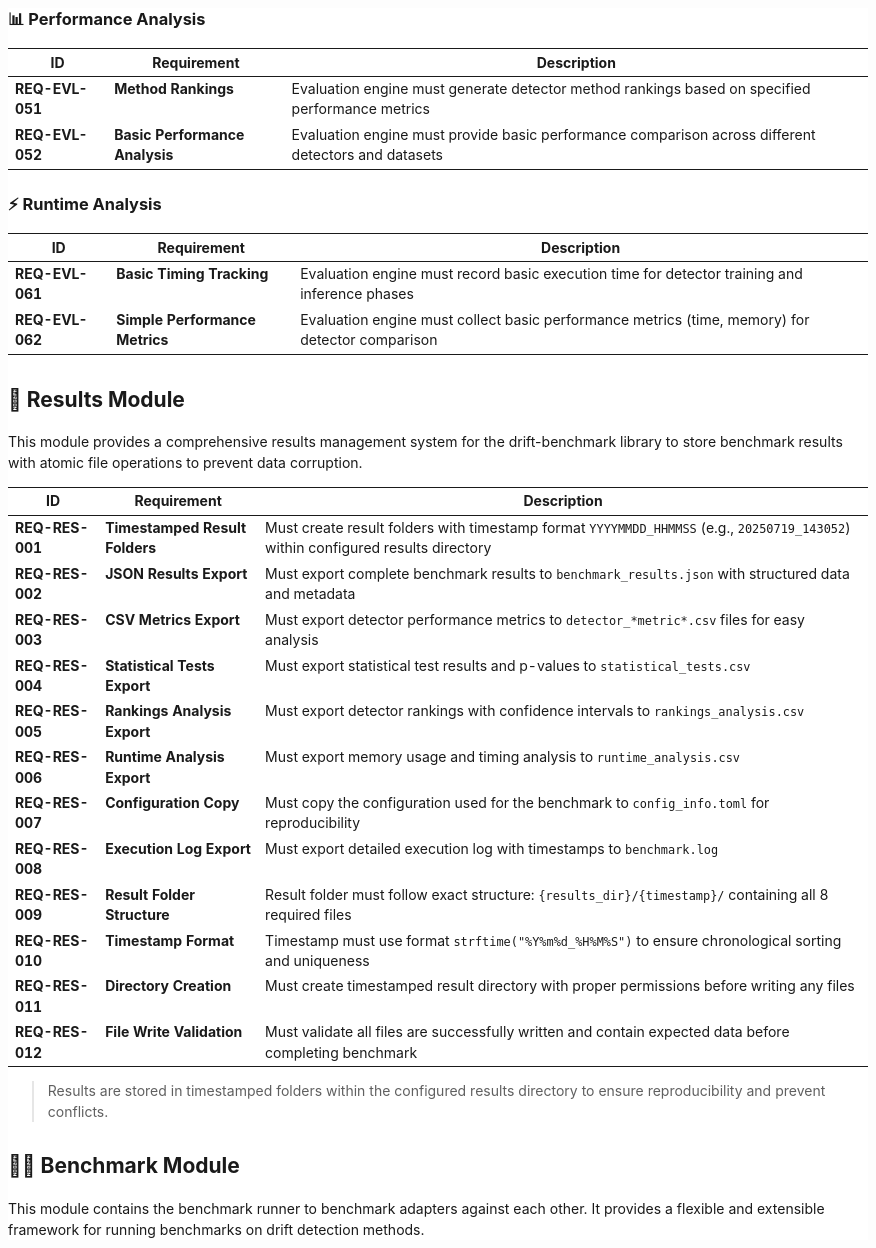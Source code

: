 ### 📊 Performance Analysis

| ID              | Requirement                    | Description                                                                                         |
| --------------- | ------------------------------ | --------------------------------------------------------------------------------------------------- |
| **REQ-EVL-051** | **Method Rankings**            | Evaluation engine must generate detector method rankings based on specified performance metrics     |
| **REQ-EVL-052** | **Basic Performance Analysis** | Evaluation engine must provide basic performance comparison across different detectors and datasets |

### ⚡ Runtime Analysis

| ID              | Requirement                    | Description                                                                                     |
| --------------- | ------------------------------ | ----------------------------------------------------------------------------------------------- |
| **REQ-EVL-061** | **Basic Timing Tracking**      | Evaluation engine must record basic execution time for detector training and inference phases   |
| **REQ-EVL-062** | **Simple Performance Metrics** | Evaluation engine must collect basic performance metrics (time, memory) for detector comparison |

## 💾 Results Module

This module provides a comprehensive results management system for the drift-benchmark library to store benchmark results with atomic file operations to prevent data corruption.

| ID              | Requirement                    | Description                                                                                                                      |
| --------------- | ------------------------------ | -------------------------------------------------------------------------------------------------------------------------------- |
| **REQ-RES-001** | **Timestamped Result Folders** | Must create result folders with timestamp format `YYYYMMDD_HHMMSS` (e.g., `20250719_143052`) within configured results directory |
| **REQ-RES-002** | **JSON Results Export**        | Must export complete benchmark results to `benchmark_results.json` with structured data and metadata                             |
| **REQ-RES-003** | **CSV Metrics Export**         | Must export detector performance metrics to `detector_*metric*.csv` files for easy analysis                                      |
| **REQ-RES-004** | **Statistical Tests Export**   | Must export statistical test results and p-values to `statistical_tests.csv`                                                     |
| **REQ-RES-005** | **Rankings Analysis Export**   | Must export detector rankings with confidence intervals to `rankings_analysis.csv`                                               |
| **REQ-RES-006** | **Runtime Analysis Export**    | Must export memory usage and timing analysis to `runtime_analysis.csv`                                                           |
| **REQ-RES-007** | **Configuration Copy**         | Must copy the configuration used for the benchmark to `config_info.toml` for reproducibility                                     |
| **REQ-RES-008** | **Execution Log Export**       | Must export detailed execution log with timestamps to `benchmark.log`                                                            |
| **REQ-RES-009** | **Result Folder Structure**    | Result folder must follow exact structure: `{results_dir}/{timestamp}/` containing all 8 required files                          |
| **REQ-RES-010** | **Timestamp Format**           | Timestamp must use format `strftime("%Y%m%d_%H%M%S")` to ensure chronological sorting and uniqueness                             |
| **REQ-RES-011** | **Directory Creation**         | Must create timestamped result directory with proper permissions before writing any files                                        |
| **REQ-RES-012** | **File Write Validation**      | Must validate all files are successfully written and contain expected data before completing benchmark                           |

> Results are stored in timestamped folders within the configured results directory to ensure reproducibility and prevent conflicts.

## 🏃‍♂️ Benchmark Module

This module contains the benchmark runner to benchmark adapters against each other. It provides a flexible and extensible framework for running benchmarks on drift detection methods.
